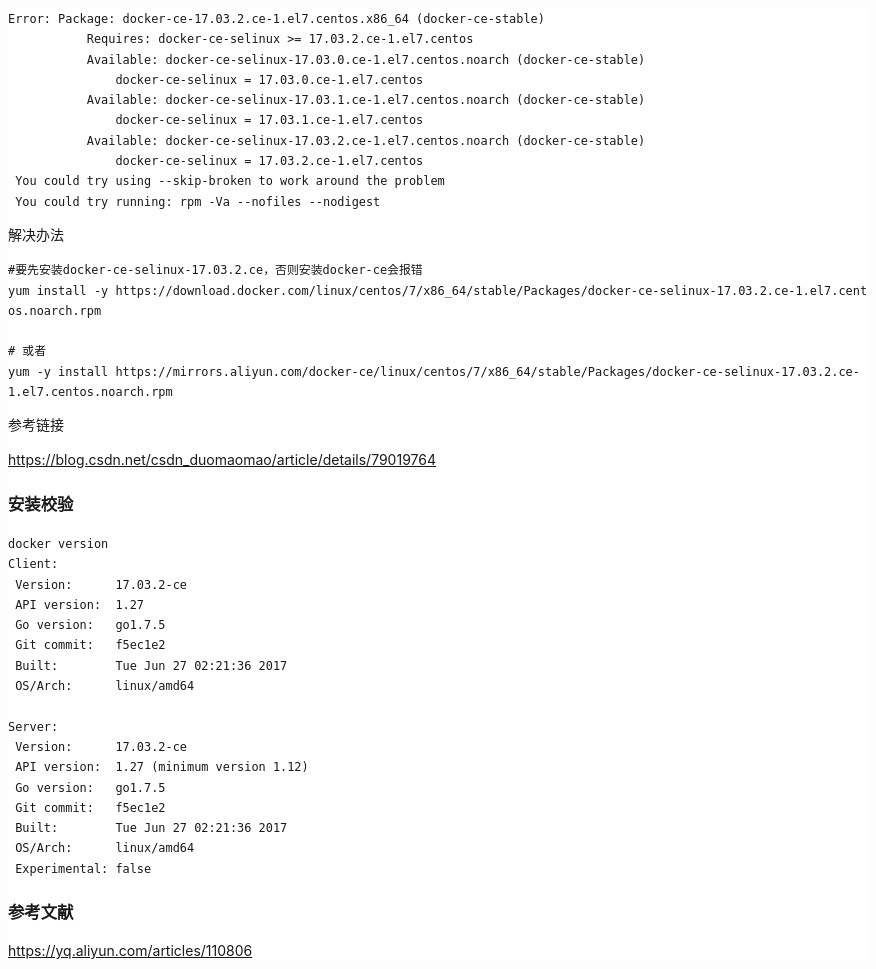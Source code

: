 ```shell
Error: Package: docker-ce-17.03.2.ce-1.el7.centos.x86_64 (docker-ce-stable)
           Requires: docker-ce-selinux >= 17.03.2.ce-1.el7.centos
           Available: docker-ce-selinux-17.03.0.ce-1.el7.centos.noarch (docker-ce-stable)
               docker-ce-selinux = 17.03.0.ce-1.el7.centos
           Available: docker-ce-selinux-17.03.1.ce-1.el7.centos.noarch (docker-ce-stable)
               docker-ce-selinux = 17.03.1.ce-1.el7.centos
           Available: docker-ce-selinux-17.03.2.ce-1.el7.centos.noarch (docker-ce-stable)
               docker-ce-selinux = 17.03.2.ce-1.el7.centos
 You could try using --skip-broken to work around the problem
 You could try running: rpm -Va --nofiles --nodigest
```

解决办法

```shell
#要先安装docker-ce-selinux-17.03.2.ce，否则安装docker-ce会报错
yum install -y https://download.docker.com/linux/centos/7/x86_64/stable/Packages/docker-ce-selinux-17.03.2.ce-1.el7.centos.noarch.rpm

# 或者
yum -y install https://mirrors.aliyun.com/docker-ce/linux/centos/7/x86_64/stable/Packages/docker-ce-selinux-17.03.2.ce-1.el7.centos.noarch.rpm
```

参考链接

https://blog.csdn.net/csdn_duomaomao/article/details/79019764

### 安装校验

```shell
docker version
Client:
 Version:      17.03.2-ce
 API version:  1.27
 Go version:   go1.7.5
 Git commit:   f5ec1e2
 Built:        Tue Jun 27 02:21:36 2017
 OS/Arch:      linux/amd64

Server:
 Version:      17.03.2-ce
 API version:  1.27 (minimum version 1.12)
 Go version:   go1.7.5
 Git commit:   f5ec1e2
 Built:        Tue Jun 27 02:21:36 2017
 OS/Arch:      linux/amd64
 Experimental: false
```

### 参考文献

https://yq.aliyun.com/articles/110806
